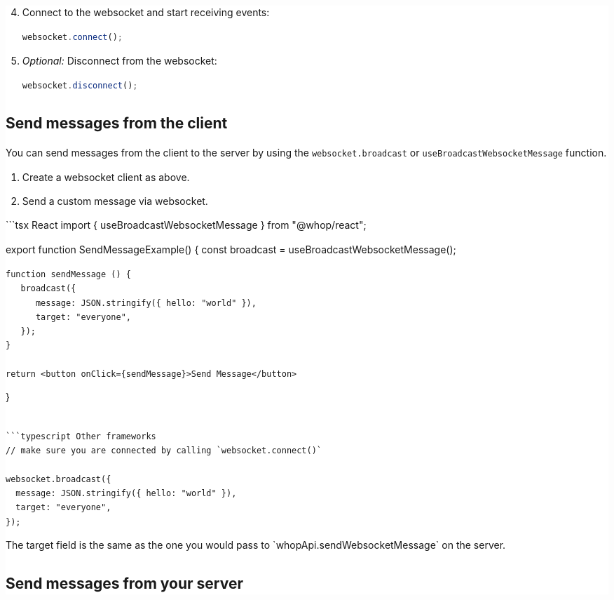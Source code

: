4. Connect to the websocket and start receiving events:

   ```typescript
   websocket.connect();
   ```

5. *Optional:* Disconnect from the websocket:

   ```typescript
   websocket.disconnect();
   ```

## Send messages from the client

You can send messages from the client to the server by using the `websocket.broadcast` or `useBroadcastWebsocketMessage` function.

1. Create a websocket client as above.

2. Send a custom message via websocket.

<CodeGroup>
  ```tsx React
  import { useBroadcastWebsocketMessage } from "@whop/react";

  export function SendMessageExample() {
    const broadcast = useBroadcastWebsocketMessage();

    function sendMessage () {
       broadcast({
          message: JSON.stringify({ hello: "world" }),
          target: "everyone",
       });
    }

    return <button onClick={sendMessage}>Send Message</button>
  }

  ```

  ```typescript Other frameworks
  // make sure you are connected by calling `websocket.connect()`

  websocket.broadcast({
    message: JSON.stringify({ hello: "world" }),
    target: "everyone",
  });
  ```
</CodeGroup>

<Note>
  The target field is the same as the one you would pass to
  `whopApi.sendWebsocketMessage` on the server.
</Note>

## Send messages from your server
